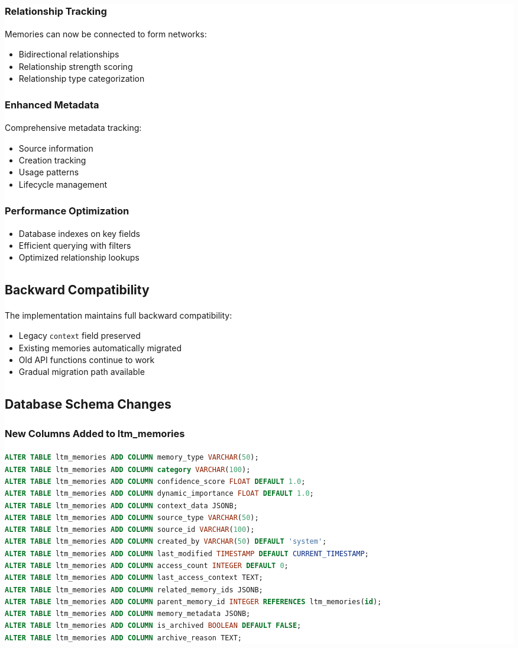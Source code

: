 ### **Relationship Tracking**

Memories can now be connected to form networks:

- Bidirectional relationships
- Relationship strength scoring
- Relationship type categorization

### **Enhanced Metadata**

Comprehensive metadata tracking:

- Source information
- Creation tracking
- Usage patterns
- Lifecycle management

### **Performance Optimization**

- Database indexes on key fields
- Efficient querying with filters
- Optimized relationship lookups

## Backward Compatibility

The implementation maintains full backward compatibility:

- Legacy `context` field preserved
- Existing memories automatically migrated
- Old API functions continue to work
- Gradual migration path available

## Database Schema Changes

### **New Columns Added to ltm_memories**

```sql
ALTER TABLE ltm_memories ADD COLUMN memory_type VARCHAR(50);
ALTER TABLE ltm_memories ADD COLUMN category VARCHAR(100);
ALTER TABLE ltm_memories ADD COLUMN confidence_score FLOAT DEFAULT 1.0;
ALTER TABLE ltm_memories ADD COLUMN dynamic_importance FLOAT DEFAULT 1.0;
ALTER TABLE ltm_memories ADD COLUMN context_data JSONB;
ALTER TABLE ltm_memories ADD COLUMN source_type VARCHAR(50);
ALTER TABLE ltm_memories ADD COLUMN source_id VARCHAR(100);
ALTER TABLE ltm_memories ADD COLUMN created_by VARCHAR(50) DEFAULT 'system';
ALTER TABLE ltm_memories ADD COLUMN last_modified TIMESTAMP DEFAULT CURRENT_TIMESTAMP;
ALTER TABLE ltm_memories ADD COLUMN access_count INTEGER DEFAULT 0;
ALTER TABLE ltm_memories ADD COLUMN last_access_context TEXT;
ALTER TABLE ltm_memories ADD COLUMN related_memory_ids JSONB;
ALTER TABLE ltm_memories ADD COLUMN parent_memory_id INTEGER REFERENCES ltm_memories(id);
ALTER TABLE ltm_memories ADD COLUMN memory_metadata JSONB;
ALTER TABLE ltm_memories ADD COLUMN is_archived BOOLEAN DEFAULT FALSE;
ALTER TABLE ltm_memories ADD COLUMN archive_reason TEXT;
```
